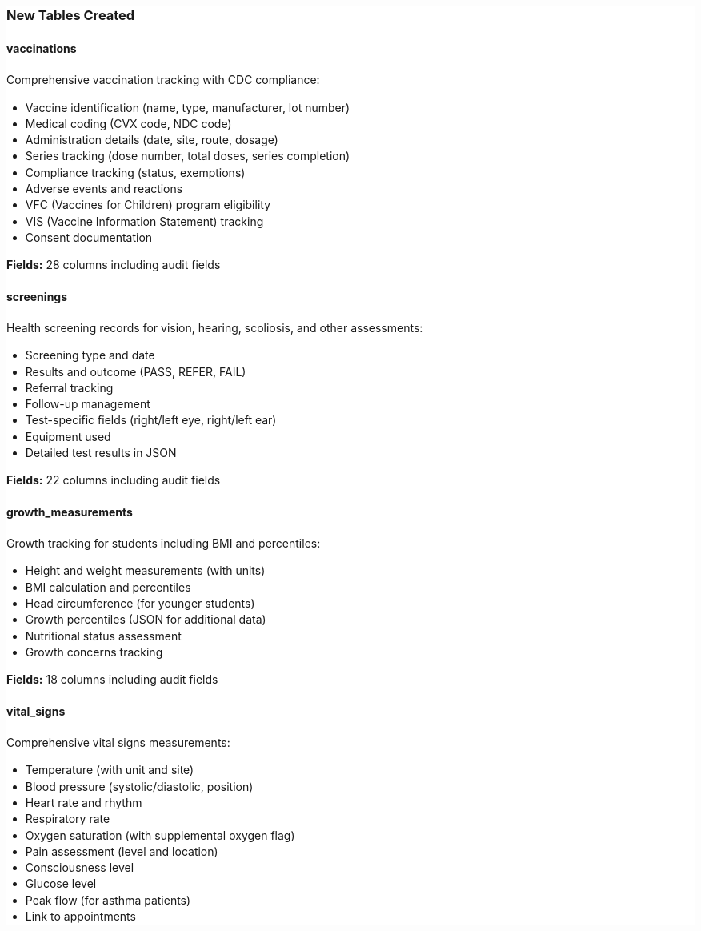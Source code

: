 
### New Tables Created

#### vaccinations
Comprehensive vaccination tracking with CDC compliance:
- Vaccine identification (name, type, manufacturer, lot number)
- Medical coding (CVX code, NDC code)
- Administration details (date, site, route, dosage)
- Series tracking (dose number, total doses, series completion)
- Compliance tracking (status, exemptions)
- Adverse events and reactions
- VFC (Vaccines for Children) program eligibility
- VIS (Vaccine Information Statement) tracking
- Consent documentation

**Fields:** 28 columns including audit fields

#### screenings
Health screening records for vision, hearing, scoliosis, and other assessments:
- Screening type and date
- Results and outcome (PASS, REFER, FAIL)
- Referral tracking
- Follow-up management
- Test-specific fields (right/left eye, right/left ear)
- Equipment used
- Detailed test results in JSON

**Fields:** 22 columns including audit fields

#### growth_measurements
Growth tracking for students including BMI and percentiles:
- Height and weight measurements (with units)
- BMI calculation and percentiles
- Head circumference (for younger students)
- Growth percentiles (JSON for additional data)
- Nutritional status assessment
- Growth concerns tracking

**Fields:** 18 columns including audit fields

#### vital_signs
Comprehensive vital signs measurements:
- Temperature (with unit and site)
- Blood pressure (systolic/diastolic, position)
- Heart rate and rhythm
- Respiratory rate
- Oxygen saturation (with supplemental oxygen flag)
- Pain assessment (level and location)
- Consciousness level
- Glucose level
- Peak flow (for asthma patients)
- Link to appointments
